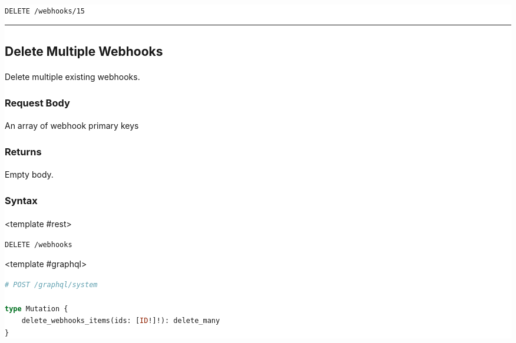 ```
DELETE /webhooks/15
```

</template>
<template #graphql>

```graphql
mutation {
	delete_webhooks_item(id: 15) {
		id
	}
}
```

</template>
<template #js-sdk>

```js
// The JS-SDK documentation for this feature is coming soon.
```

</template>
</SnippetToggler>

---

## Delete Multiple Webhooks

Delete multiple existing webhooks.

### Request Body

An array of webhook primary keys

### Returns

Empty body.

### Syntax

<SnippetToggler
	v-model="pref"
	:choices="['REST', 'GraphQL', 'JS-SDK']"
	label="API" >

<template #rest>

```
DELETE /webhooks
```

</template>

<template #graphql>

```graphql
# POST /graphql/system

type Mutation {
	delete_webhooks_items(ids: [ID!]!): delete_many
}
```
